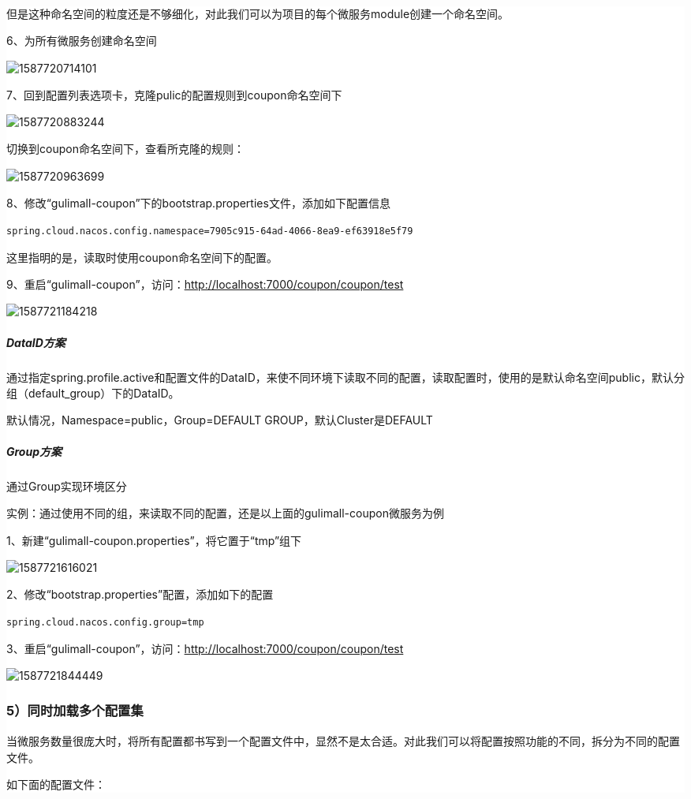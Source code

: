 但是这种命名空间的粒度还是不够细化，对此我们可以为项目的每个微服务module创建一个命名空间。

6、为所有微服务创建命名空间

![1587720714101](mall.assets/aHR0cHM6Ly9mZXJtaGFuLm9zcy1jbi1xaW5nZGFvLmFsaXl1bmNzLmNvbS9ndWxpLzE1ODc3MjA3MTQxMDEucG5n)

7、回到配置列表选项卡，克隆pulic的配置规则到coupon命名空间下

![1587720883244](mall.assets/aHR0cHM6Ly9mZXJtaGFuLm9zcy1jbi1xaW5nZGFvLmFsaXl1bmNzLmNvbS9ndWxpLzE1ODc3MjA4ODMyNDQucG5n)

切换到coupon命名空间下，查看所克隆的规则：

![1587720963699](mall.assets/aHR0cHM6Ly9mZXJtaGFuLm9zcy1jbi1xaW5nZGFvLmFsaXl1bmNzLmNvbS9ndWxpLzE1ODc3MjA5NjM2OTkucG5n)

8、修改“gulimall-coupon”下的bootstrap.properties文件，添加如下配置信息

    spring.cloud.nacos.config.namespace=7905c915-64ad-4066-8ea9-ef63918e5f79


这里指明的是，读取时使用coupon命名空间下的配置。

9、重启“gulimall-coupon”，访问：[http://localhost:7000/coupon/coupon/test](http://localhost:7000/coupon/coupon/test)

![1587721184218](mall.assets/aHR0cHM6Ly9mZXJtaGFuLm9zcy1jbi1xaW5nZGFvLmFsaXl1bmNzLmNvbS9ndWxpLzE1ODc3MjExODQyMTgucG5n)

##### DataID方案

通过指定spring.profile.active和配置文件的DataID，来使不同环境下读取不同的配置，读取配置时，使用的是默认命名空间public，默认分组（default\_group）下的DataID。

默认情况，Namespace=public，Group=DEFAULT GROUP，默认Cluster是DEFAULT

##### Group方案

通过Group实现环境区分

实例：通过使用不同的组，来读取不同的配置，还是以上面的gulimall-coupon微服务为例

1、新建“gulimall-coupon.properties”，将它置于“tmp”组下

![1587721616021](mall.assets/aHR0cHM6Ly9mZXJtaGFuLm9zcy1jbi1xaW5nZGFvLmFsaXl1bmNzLmNvbS9ndWxpLzE1ODc3MjE2MTYwMjEucG5n)

2、修改“bootstrap.properties”配置，添加如下的配置

    spring.cloud.nacos.config.group=tmp


3、重启“gulimall-coupon”，访问：[http://localhost:7000/coupon/coupon/test](http://localhost:7000/coupon/coupon/test)

![1587721844449](mall.assets/aHR0cHM6Ly9mZXJtaGFuLm9zcy1jbi1xaW5nZGFvLmFsaXl1bmNzLmNvbS9ndWxpLzE1ODc3MjE4NDQ0NDkucG5n)

### 5）同时加载多个配置集

当微服务数量很庞大时，将所有配置都书写到一个配置文件中，显然不是太合适。对此我们可以将配置按照功能的不同，拆分为不同的配置文件。

如下面的配置文件：
